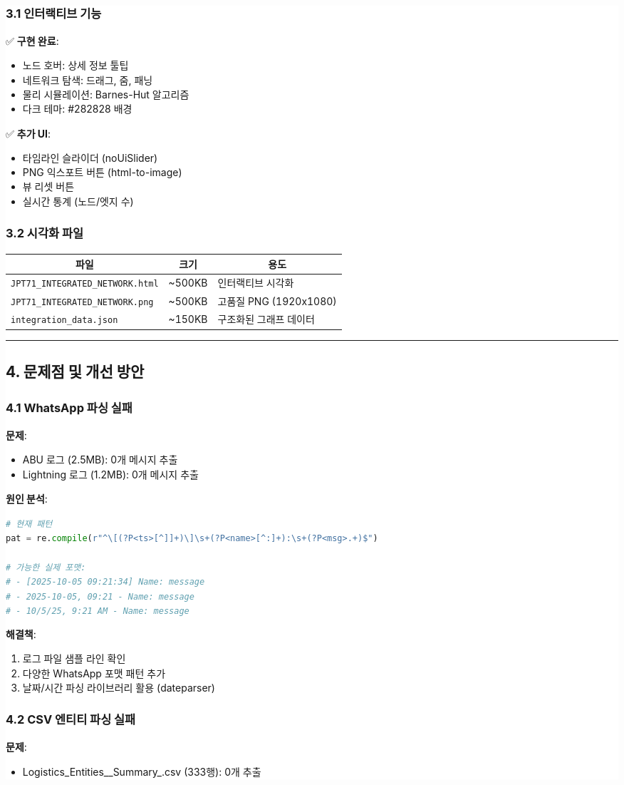 ### 3.1 인터랙티브 기능

✅ **구현 완료**:
- 노드 호버: 상세 정보 툴팁
- 네트워크 탐색: 드래그, 줌, 패닝
- 물리 시뮬레이션: Barnes-Hut 알고리즘
- 다크 테마: #282828 배경

✅ **추가 UI**:
- 타임라인 슬라이더 (noUiSlider)
- PNG 익스포트 버튼 (html-to-image)
- 뷰 리셋 버튼
- 실시간 통계 (노드/엣지 수)

### 3.2 시각화 파일

| 파일 | 크기 | 용도 |
|------|------|------|
| `JPT71_INTEGRATED_NETWORK.html` | ~500KB | 인터랙티브 시각화 |
| `JPT71_INTEGRATED_NETWORK.png` | ~500KB | 고품질 PNG (1920x1080) |
| `integration_data.json` | ~150KB | 구조화된 그래프 데이터 |

---

## 4. 문제점 및 개선 방안

### 4.1 WhatsApp 파싱 실패

**문제**:
- ABU 로그 (2.5MB): 0개 메시지 추출
- Lightning 로그 (1.2MB): 0개 메시지 추출

**원인 분석**:
```python
# 현재 패턴
pat = re.compile(r"^\[(?P<ts>[^]]+)\]\s+(?P<name>[^:]+):\s+(?P<msg>.+)$")

# 가능한 실제 포맷:
# - [2025-10-05 09:21:34] Name: message
# - 2025-10-05, 09:21 - Name: message
# - 10/5/25, 9:21 AM - Name: message
```

**해결책**:
1. 로그 파일 샘플 라인 확인
2. 다양한 WhatsApp 포맷 패턴 추가
3. 날짜/시간 파싱 라이브러리 활용 (dateparser)

### 4.2 CSV 엔티티 파싱 실패

**문제**:
- Logistics_Entities__Summary_.csv (333행): 0개 추출
